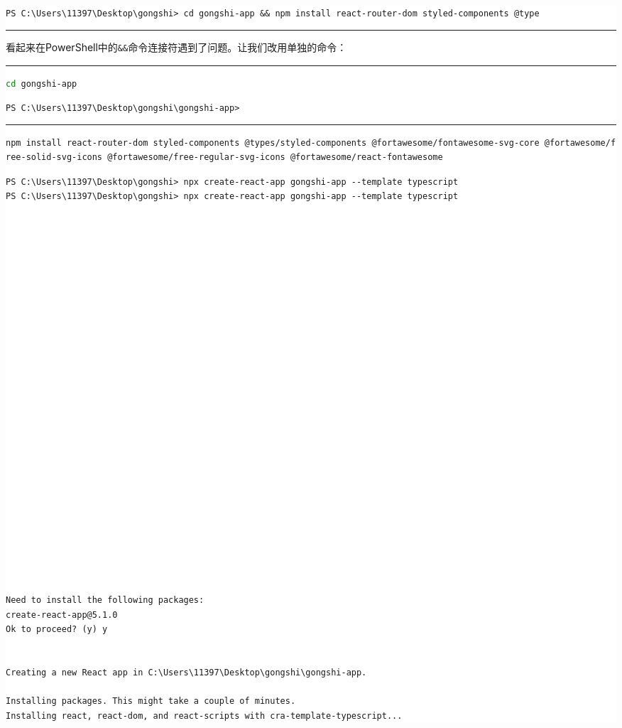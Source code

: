 ```
PS C:\Users\11397\Desktop\gongshi> cd gongshi-app && npm install react-router-dom styled-components @type

```

---

看起来在PowerShell中的`&&`命令连接符遇到了问题。让我们改用单独的命令：

---

```bash
cd gongshi-app
```

```
PS C:\Users\11397\Desktop\gongshi\gongshi-app>

```

---

```bash
npm install react-router-dom styled-components @types/styled-components @fortawesome/fontawesome-svg-core @fortawesome/free-solid-svg-icons @fortawesome/free-regular-svg-icons @fortawesome/react-fontawesome
```

```
PS C:\Users\11397\Desktop\gongshi> npx create-react-app gongshi-app --template typescript
PS C:\Users\11397\Desktop\gongshi> npx create-react-app gongshi-app --template typescript



























Need to install the following packages:
create-react-app@5.1.0
Ok to proceed? (y) y


Creating a new React app in C:\Users\11397\Desktop\gongshi\gongshi-app.

Installing packages. This might take a couple of minutes.
Installing react, react-dom, and react-scripts with cra-template-typescript...
```
